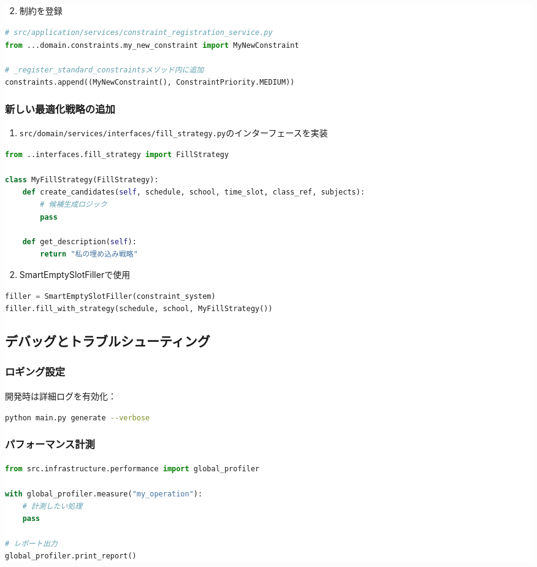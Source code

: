 2. 制約を登録

```python
# src/application/services/constraint_registration_service.py
from ...domain.constraints.my_new_constraint import MyNewConstraint

# _register_standard_constraintsメソッド内に追加
constraints.append((MyNewConstraint(), ConstraintPriority.MEDIUM))
```

### 新しい最適化戦略の追加

1. `src/domain/services/interfaces/fill_strategy.py`のインターフェースを実装

```python
from ..interfaces.fill_strategy import FillStrategy

class MyFillStrategy(FillStrategy):
    def create_candidates(self, schedule, school, time_slot, class_ref, subjects):
        # 候補生成ロジック
        pass
    
    def get_description(self):
        return "私の埋め込み戦略"
```

2. SmartEmptySlotFillerで使用

```python
filler = SmartEmptySlotFiller(constraint_system)
filler.fill_with_strategy(schedule, school, MyFillStrategy())
```

## デバッグとトラブルシューティング

### ロギング設定

開発時は詳細ログを有効化：

```bash
python main.py generate --verbose
```

### パフォーマンス計測

```python
from src.infrastructure.performance import global_profiler

with global_profiler.measure("my_operation"):
    # 計測したい処理
    pass

# レポート出力
global_profiler.print_report()
```
